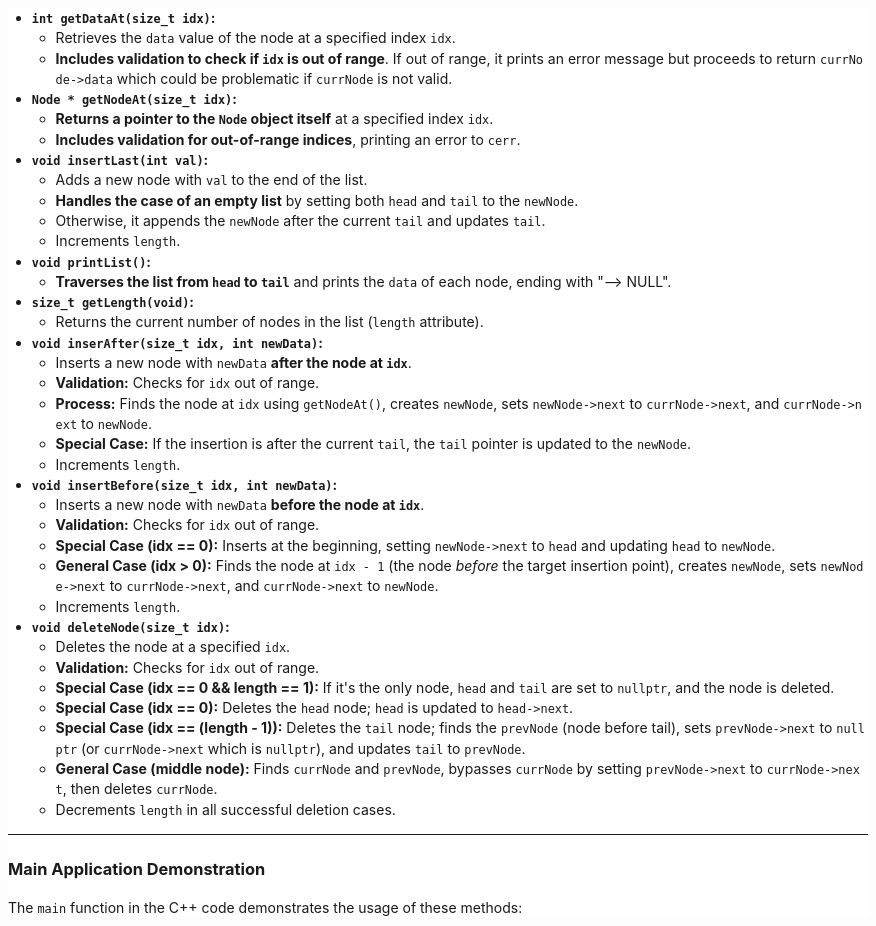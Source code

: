 - **`int getDataAt(size_t idx)`:**
    - Retrieves the `data` value of the node at a specified index `idx`.
    - **Includes validation to check if `idx` is out of range**. If out of range, it prints an error message but proceeds to return `currNode->data` which could be problematic if `currNode` is not valid.
- **`Node * getNodeAt(size_t idx)`:**
    - **Returns a pointer to the `Node` object itself** at a specified index `idx`.
    - **Includes validation for out-of-range indices**, printing an error to `cerr`.
- **`void insertLast(int val)`:**
    - Adds a new node with `val` to the end of the list.
    - **Handles the case of an empty list** by setting both `head` and `tail` to the `newNode`.
    - Otherwise, it appends the `newNode` after the current `tail` and updates `tail`.
    - Increments `length`.
- **`void printList()`:**
    - **Traverses the list from `head` to `tail`** and prints the `data` of each node, ending with "--> NULL".
- **`size_t getLength(void)`:**
    - Returns the current number of nodes in the list (`length` attribute).
- **`void inserAfter(size_t idx, int newData)`:**
    - Inserts a new node with `newData` **after the node at `idx`**.
    - **Validation:** Checks for `idx` out of range.
    - **Process:** Finds the node at `idx` using `getNodeAt()`, creates `newNode`, sets `newNode->next` to `currNode->next`, and `currNode->next` to `newNode`.
    - **Special Case:** If the insertion is after the current `tail`, the `tail` pointer is updated to the `newNode`.
    - Increments `length`.
- **`void insertBefore(size_t idx, int newData)`:**
    - Inserts a new node with `newData` **before the node at `idx`**.
    - **Validation:** Checks for `idx` out of range.
    - **Special Case (idx == 0):** Inserts at the beginning, setting `newNode->next` to `head` and updating `head` to `newNode`.
    - **General Case (idx > 0):** Finds the node at `idx - 1` (the node _before_ the target insertion point), creates `newNode`, sets `newNode->next` to `currNode->next`, and `currNode->next` to `newNode`.
    - Increments `length`.
- **`void deleteNode(size_t idx)`:**
    - Deletes the node at a specified `idx`.
    - **Validation:** Checks for `idx` out of range.
    - **Special Case (idx == 0 && length == 1):** If it's the only node, `head` and `tail` are set to `nullptr`, and the node is deleted.
    - **Special Case (idx == 0):** Deletes the `head` node; `head` is updated to `head->next`.
    - **Special Case (idx == (length - 1)):** Deletes the `tail` node; finds the `prevNode` (node before tail), sets `prevNode->next` to `nullptr` (or `currNode->next` which is `nullptr`), and updates `tail` to `prevNode`.
    - **General Case (middle node):** Finds `currNode` and `prevNode`, bypasses `currNode` by setting `prevNode->next` to `currNode->next`, then deletes `currNode`.
    - Decrements `length` in all successful deletion cases.

---
### Main Application Demonstration

The `main` function in the C++ code demonstrates the usage of these methods:
